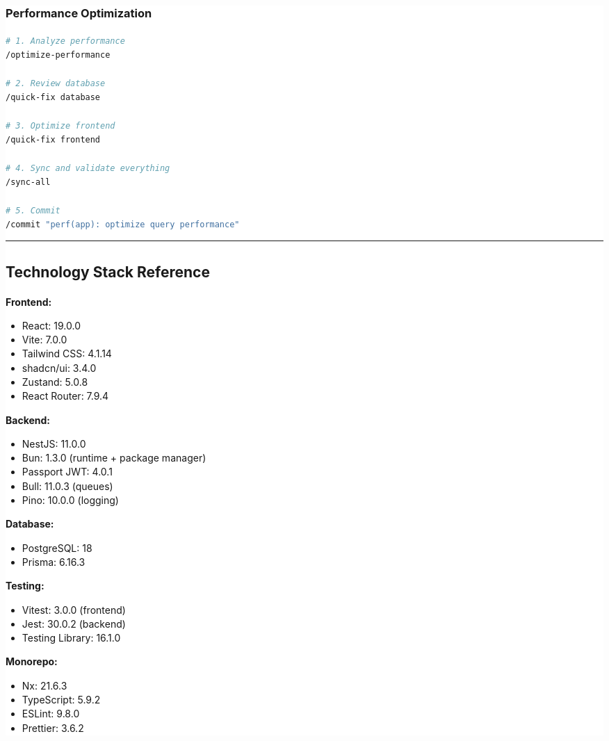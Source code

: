 ### Performance Optimization

```bash
# 1. Analyze performance
/optimize-performance

# 2. Review database
/quick-fix database

# 3. Optimize frontend
/quick-fix frontend

# 4. Sync and validate everything
/sync-all

# 5. Commit
/commit "perf(app): optimize query performance"
```

---

## Technology Stack Reference

**Frontend:**

- React: 19.0.0
- Vite: 7.0.0
- Tailwind CSS: 4.1.14
- shadcn/ui: 3.4.0
- Zustand: 5.0.8
- React Router: 7.9.4

**Backend:**

- NestJS: 11.0.0
- Bun: 1.3.0 (runtime + package manager)
- Passport JWT: 4.0.1
- Bull: 11.0.3 (queues)
- Pino: 10.0.0 (logging)

**Database:**

- PostgreSQL: 18
- Prisma: 6.16.3

**Testing:**

- Vitest: 3.0.0 (frontend)
- Jest: 30.0.2 (backend)
- Testing Library: 16.1.0

**Monorepo:**

- Nx: 21.6.3
- TypeScript: 5.9.2
- ESLint: 9.8.0
- Prettier: 3.6.2
